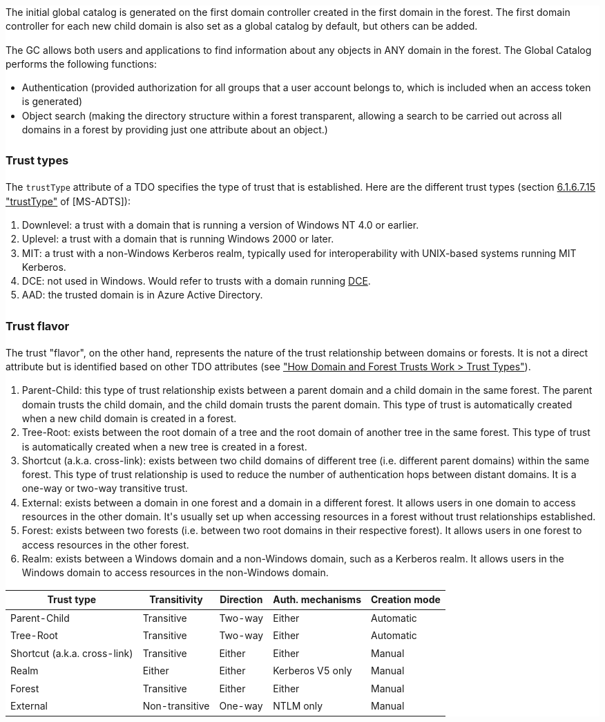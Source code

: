 The initial global catalog is generated on the first domain controller created in the first domain in the forest. The first domain controller for each new child domain is also set as a global catalog by default, but others can be added.

The GC allows both users and applications to find information about any objects in ANY domain in the forest. The Global Catalog performs the following functions:

* Authentication (provided authorization for all groups that a user account belongs to, which is included when an access token is generated)
* Object search (making the directory structure within a forest transparent, allowing a search to be carried out across all domains in a forest by providing just one attribute about an object.)

### Trust types

The `trustType` attribute of a TDO specifies the type of trust that is established. Here are the different trust types (section [6.1.6.7.15 "trustType"](https://learn.microsoft.com/en-us/openspecs/windows_protocols/ms-adts/36565693-b5e4-4f37-b0a8-c1b12138e18e) of \[MS-ADTS]):

1. Downlevel: a trust with a domain that is running a version of Windows NT 4.0 or earlier.
2. Uplevel: a trust with a domain that is running Windows 2000 or later.
3. MIT: a trust with a non-Windows Kerberos realm, typically used for interoperability with UNIX-based systems running MIT Kerberos.
4. DCE: not used in Windows. Would refer to trusts with a domain running [DCE](http://www.opengroup.org/dce/info/).
5. AAD: the trusted domain is in Azure Active Directory.

### Trust flavor

The trust "flavor", on the other hand, represents the nature of the trust relationship between domains or forests. It is not a direct attribute but is identified based on other TDO attributes (see ["How Domain and Forest Trusts Work > Trust Types"](https://learn.microsoft.com/en-us/previous-versions/windows/it-pro/windows-server-2003/cc773178(v=ws.10)#trust-types)).

1. Parent-Child: this type of trust relationship exists between a parent domain and a child domain in the same forest. The parent domain trusts the child domain, and the child domain trusts the parent domain. This type of trust is automatically created when a new child domain is created in a forest.
2. Tree-Root: exists between the root domain of a tree and the root domain of another tree in the same forest. This type of trust is automatically created when a new tree is created in a forest.
3. Shortcut (a.k.a. cross-link): exists between two child domains of different tree (i.e. different parent domains) within the same forest. This type of trust relationship is used to reduce the number of authentication hops between distant domains. It is a one-way or two-way transitive trust.
4. External: exists between a domain in one forest and a domain in a different forest. It allows users in one domain to access resources in the other domain. It's usually set up when accessing resources in a forest without trust relationships established.
5. Forest: exists between two forests (i.e. between two root domains in their respective forest). It allows users in one forest to access resources in the other forest.
6. Realm: exists between a Windows domain and a non-Windows domain, such as a Kerberos realm. It allows users in the Windows domain to access resources in the non-Windows domain.



| Trust type | Transitivity | Direction | Auth. mechanisms | Creation mode |
| --- | --- | --- | --- | --- |
| Parent-Child | Transitive | Two-way | Either | Automatic |
| Tree-Root | Transitive | Two-way | Either | Automatic |
| Shortcut (a.k.a. cross-link) | Transitive | Either | Either | Manual |
| Realm | Either | Either | Kerberos V5 only | Manual |
| Forest | Transitive | Either | Either | Manual |
| External | Non-transitive | One-way | NTLM only | Manual |
